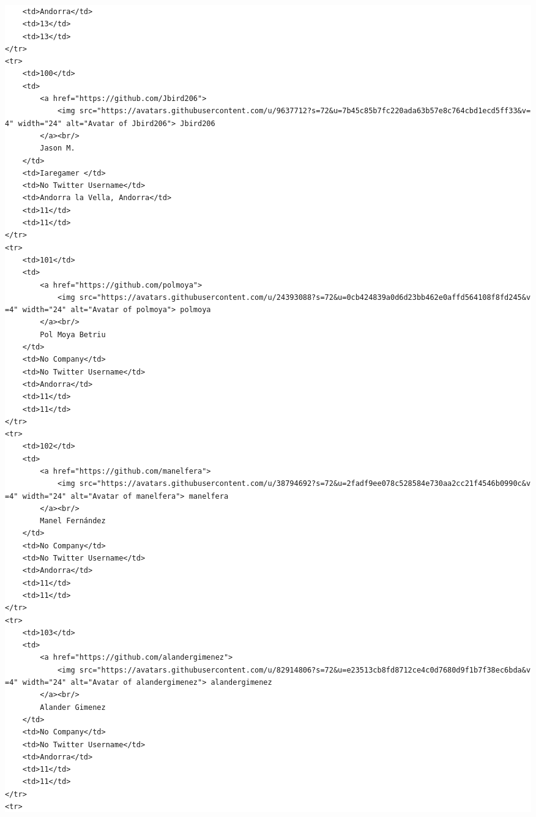 		<td>Andorra</td>
		<td>13</td>
		<td>13</td>
	</tr>
	<tr>
		<td>100</td>
		<td>
			<a href="https://github.com/Jbird206">
				<img src="https://avatars.githubusercontent.com/u/9637712?s=72&u=7b45c85b7fc220ada63b57e8c764cbd1ecd5ff33&v=4" width="24" alt="Avatar of Jbird206"> Jbird206
			</a><br/>
			Jason M.
		</td>
		<td>Iaregamer </td>
		<td>No Twitter Username</td>
		<td>Andorra la Vella, Andorra</td>
		<td>11</td>
		<td>11</td>
	</tr>
	<tr>
		<td>101</td>
		<td>
			<a href="https://github.com/polmoya">
				<img src="https://avatars.githubusercontent.com/u/24393088?s=72&u=0cb424839a0d6d23bb462e0affd564108f8fd245&v=4" width="24" alt="Avatar of polmoya"> polmoya
			</a><br/>
			Pol Moya Betriu
		</td>
		<td>No Company</td>
		<td>No Twitter Username</td>
		<td>Andorra</td>
		<td>11</td>
		<td>11</td>
	</tr>
	<tr>
		<td>102</td>
		<td>
			<a href="https://github.com/manelfera">
				<img src="https://avatars.githubusercontent.com/u/38794692?s=72&u=2fadf9ee078c528584e730aa2cc21f4546b0990c&v=4" width="24" alt="Avatar of manelfera"> manelfera
			</a><br/>
			Manel Fernández
		</td>
		<td>No Company</td>
		<td>No Twitter Username</td>
		<td>Andorra</td>
		<td>11</td>
		<td>11</td>
	</tr>
	<tr>
		<td>103</td>
		<td>
			<a href="https://github.com/alandergimenez">
				<img src="https://avatars.githubusercontent.com/u/82914806?s=72&u=e23513cb8fd8712ce4c0d7680d9f1b7f38ec6bda&v=4" width="24" alt="Avatar of alandergimenez"> alandergimenez
			</a><br/>
			Alander Gimenez
		</td>
		<td>No Company</td>
		<td>No Twitter Username</td>
		<td>Andorra</td>
		<td>11</td>
		<td>11</td>
	</tr>
	<tr>